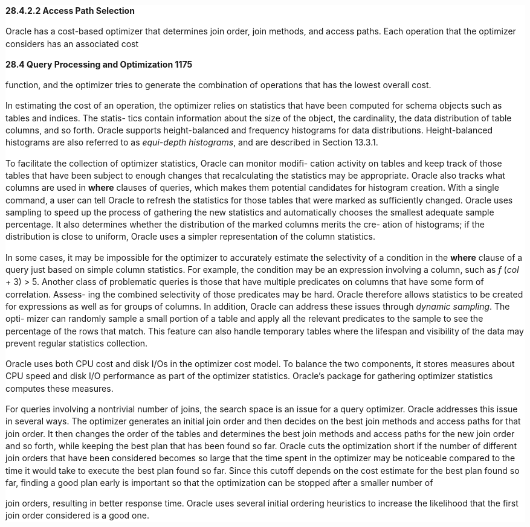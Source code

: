 **28.4.2.2 Access Path Selection**

Oracle has a cost-based optimizer that determines join order, join methods, and access paths. Each operation that the optimizer considers has an associated cost  

**28.4 Query Processing and Optimization 1175**

function, and the optimizer tries to generate the combination of operations that has the lowest overall cost.

In estimating the cost of an operation, the optimizer relies on statistics that have been computed for schema objects such as tables and indices. The statis- tics contain information about the size of the object, the cardinality, the data distribution of table columns, and so forth. Oracle supports height-balanced and frequency histograms for data distributions. Height-balanced histograms are also referred to as _equi-depth histograms_, and are described in Section 13.3.1.

To facilitate the collection of optimizer statistics, Oracle can monitor modifi- cation activity on tables and keep track of those tables that have been subject to enough changes that recalculating the statistics may be appropriate. Oracle also tracks what columns are used in **where** clauses of queries, which makes them potential candidates for histogram creation. With a single command, a user can tell Oracle to refresh the statistics for those tables that were marked as sufficiently changed. Oracle uses sampling to speed up the process of gathering the new statistics and automatically chooses the smallest adequate sample percentage. It also determines whether the distribution of the marked columns merits the cre- ation of histograms; if the distribution is close to uniform, Oracle uses a simpler representation of the column statistics.

In some cases, it may be impossible for the optimizer to accurately estimate the selectivity of a condition in the **where** clause of a query just based on simple column statistics. For example, the condition may be an expression involving a column, such as _f_ (_col_ \+ 3) \> 5\. Another class of problematic queries is those that have multiple predicates on columns that have some form of correlation. Assess- ing the combined selectivity of those predicates may be hard. Oracle therefore allows statistics to be created for expressions as well as for groups of columns. In addition, Oracle can address these issues through _dynamic sampling_. The opti- mizer can randomly sample a small portion of a table and apply all the relevant predicates to the sample to see the percentage of the rows that match. This feature can also handle temporary tables where the lifespan and visibility of the data may prevent regular statistics collection.

Oracle uses both CPU cost and disk I/Os in the optimizer cost model. To balance the two components, it stores measures about CPU speed and disk I/O performance as part of the optimizer statistics. Oracle’s package for gathering optimizer statistics computes these measures.

For queries involving a nontrivial number of joins, the search space is an issue for a query optimizer. Oracle addresses this issue in several ways. The optimizer generates an initial join order and then decides on the best join methods and access paths for that join order. It then changes the order of the tables and determines the best join methods and access paths for the new join order and so forth, while keeping the best plan that has been found so far. Oracle cuts the optimization short if the number of different join orders that have been considered becomes so large that the time spent in the optimizer may be noticeable compared to the time it would take to execute the best plan found so far. Since this cutoff depends on the cost estimate for the best plan found so far, finding a good plan early is important so that the optimization can be stopped after a smaller number of  



join orders, resulting in better response time. Oracle uses several initial ordering heuristics to increase the likelihood that the first join order considered is a good one.
